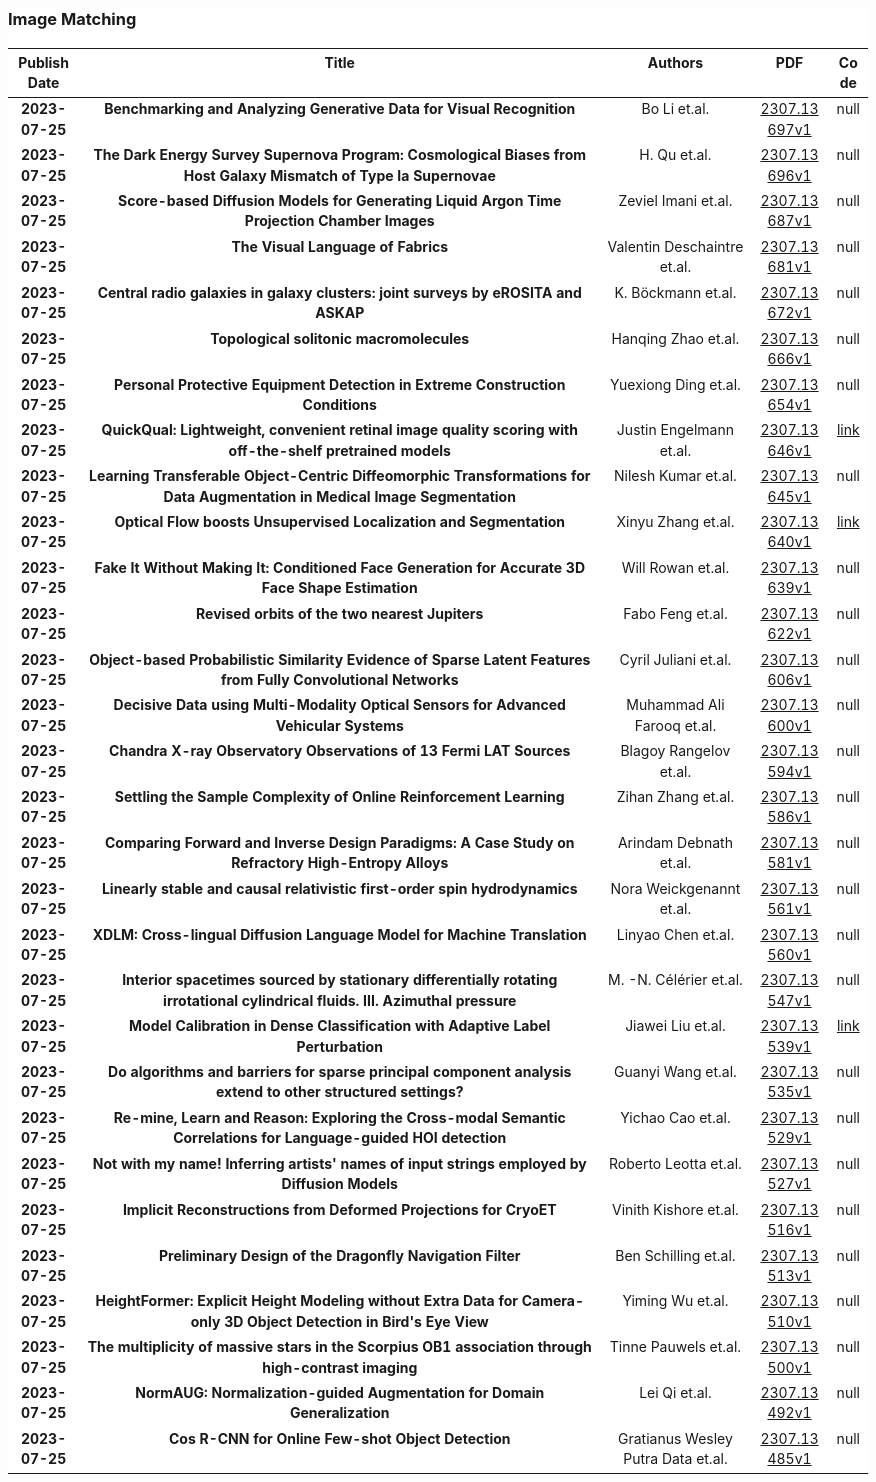 ### Image Matching
|Publish Date|Title|Authors|PDF|Code|
| :---: | :---: | :---: | :---: | :---: |
|**2023-07-25**|**Benchmarking and Analyzing Generative Data for Visual Recognition**|Bo Li et.al.|[2307.13697v1](http://arxiv.org/abs/2307.13697v1)|null|
|**2023-07-25**|**The Dark Energy Survey Supernova Program: Cosmological Biases from Host Galaxy Mismatch of Type Ia Supernovae**|H. Qu et.al.|[2307.13696v1](http://arxiv.org/abs/2307.13696v1)|null|
|**2023-07-25**|**Score-based Diffusion Models for Generating Liquid Argon Time Projection Chamber Images**|Zeviel Imani et.al.|[2307.13687v1](http://arxiv.org/abs/2307.13687v1)|null|
|**2023-07-25**|**The Visual Language of Fabrics**|Valentin Deschaintre et.al.|[2307.13681v1](http://arxiv.org/abs/2307.13681v1)|null|
|**2023-07-25**|**Central radio galaxies in galaxy clusters: joint surveys by eROSITA and ASKAP**|K. Böckmann et.al.|[2307.13672v1](http://arxiv.org/abs/2307.13672v1)|null|
|**2023-07-25**|**Topological solitonic macromolecules**|Hanqing Zhao et.al.|[2307.13666v1](http://arxiv.org/abs/2307.13666v1)|null|
|**2023-07-25**|**Personal Protective Equipment Detection in Extreme Construction Conditions**|Yuexiong Ding et.al.|[2307.13654v1](http://arxiv.org/abs/2307.13654v1)|null|
|**2023-07-25**|**QuickQual: Lightweight, convenient retinal image quality scoring with off-the-shelf pretrained models**|Justin Engelmann et.al.|[2307.13646v1](http://arxiv.org/abs/2307.13646v1)|[link](https://github.com/justinengelmann/quickqual)|
|**2023-07-25**|**Learning Transferable Object-Centric Diffeomorphic Transformations for Data Augmentation in Medical Image Segmentation**|Nilesh Kumar et.al.|[2307.13645v1](http://arxiv.org/abs/2307.13645v1)|null|
|**2023-07-25**|**Optical Flow boosts Unsupervised Localization and Segmentation**|Xinyu Zhang et.al.|[2307.13640v1](http://arxiv.org/abs/2307.13640v1)|[link](https://github.com/mlzxy/flowdino)|
|**2023-07-25**|**Fake It Without Making It: Conditioned Face Generation for Accurate 3D Face Shape Estimation**|Will Rowan et.al.|[2307.13639v1](http://arxiv.org/abs/2307.13639v1)|null|
|**2023-07-25**|**Revised orbits of the two nearest Jupiters**|Fabo Feng et.al.|[2307.13622v1](http://arxiv.org/abs/2307.13622v1)|null|
|**2023-07-25**|**Object-based Probabilistic Similarity Evidence of Sparse Latent Features from Fully Convolutional Networks**|Cyril Juliani et.al.|[2307.13606v1](http://arxiv.org/abs/2307.13606v1)|null|
|**2023-07-25**|**Decisive Data using Multi-Modality Optical Sensors for Advanced Vehicular Systems**|Muhammad Ali Farooq et.al.|[2307.13600v1](http://arxiv.org/abs/2307.13600v1)|null|
|**2023-07-25**|**Chandra X-ray Observatory Observations of 13 Fermi LAT Sources**|Blagoy Rangelov et.al.|[2307.13594v1](http://arxiv.org/abs/2307.13594v1)|null|
|**2023-07-25**|**Settling the Sample Complexity of Online Reinforcement Learning**|Zihan Zhang et.al.|[2307.13586v1](http://arxiv.org/abs/2307.13586v1)|null|
|**2023-07-25**|**Comparing Forward and Inverse Design Paradigms: A Case Study on Refractory High-Entropy Alloys**|Arindam Debnath et.al.|[2307.13581v1](http://arxiv.org/abs/2307.13581v1)|null|
|**2023-07-25**|**Linearly stable and causal relativistic first-order spin hydrodynamics**|Nora Weickgenannt et.al.|[2307.13561v1](http://arxiv.org/abs/2307.13561v1)|null|
|**2023-07-25**|**XDLM: Cross-lingual Diffusion Language Model for Machine Translation**|Linyao Chen et.al.|[2307.13560v1](http://arxiv.org/abs/2307.13560v1)|null|
|**2023-07-25**|**Interior spacetimes sourced by stationary differentially rotating irrotational cylindrical fluids. III. Azimuthal pressure**|M. -N. Célérier et.al.|[2307.13547v1](http://arxiv.org/abs/2307.13547v1)|null|
|**2023-07-25**|**Model Calibration in Dense Classification with Adaptive Label Perturbation**|Jiawei Liu et.al.|[2307.13539v1](http://arxiv.org/abs/2307.13539v1)|[link](https://github.com/carlisle-liu/aslp)|
|**2023-07-25**|**Do algorithms and barriers for sparse principal component analysis extend to other structured settings?**|Guanyi Wang et.al.|[2307.13535v1](http://arxiv.org/abs/2307.13535v1)|null|
|**2023-07-25**|**Re-mine, Learn and Reason: Exploring the Cross-modal Semantic Correlations for Language-guided HOI detection**|Yichao Cao et.al.|[2307.13529v1](http://arxiv.org/abs/2307.13529v1)|null|
|**2023-07-25**|**Not with my name! Inferring artists' names of input strings employed by Diffusion Models**|Roberto Leotta et.al.|[2307.13527v1](http://arxiv.org/abs/2307.13527v1)|null|
|**2023-07-25**|**Implicit Reconstructions from Deformed Projections for CryoET**|Vinith Kishore et.al.|[2307.13516v1](http://arxiv.org/abs/2307.13516v1)|null|
|**2023-07-25**|**Preliminary Design of the Dragonfly Navigation Filter**|Ben Schilling et.al.|[2307.13513v1](http://arxiv.org/abs/2307.13513v1)|null|
|**2023-07-25**|**HeightFormer: Explicit Height Modeling without Extra Data for Camera-only 3D Object Detection in Bird's Eye View**|Yiming Wu et.al.|[2307.13510v1](http://arxiv.org/abs/2307.13510v1)|null|
|**2023-07-25**|**The multiplicity of massive stars in the Scorpius OB1 association through high-contrast imaging**|Tinne Pauwels et.al.|[2307.13500v1](http://arxiv.org/abs/2307.13500v1)|null|
|**2023-07-25**|**NormAUG: Normalization-guided Augmentation for Domain Generalization**|Lei Qi et.al.|[2307.13492v1](http://arxiv.org/abs/2307.13492v1)|null|
|**2023-07-25**|**Cos R-CNN for Online Few-shot Object Detection**|Gratianus Wesley Putra Data et.al.|[2307.13485v1](http://arxiv.org/abs/2307.13485v1)|null|
